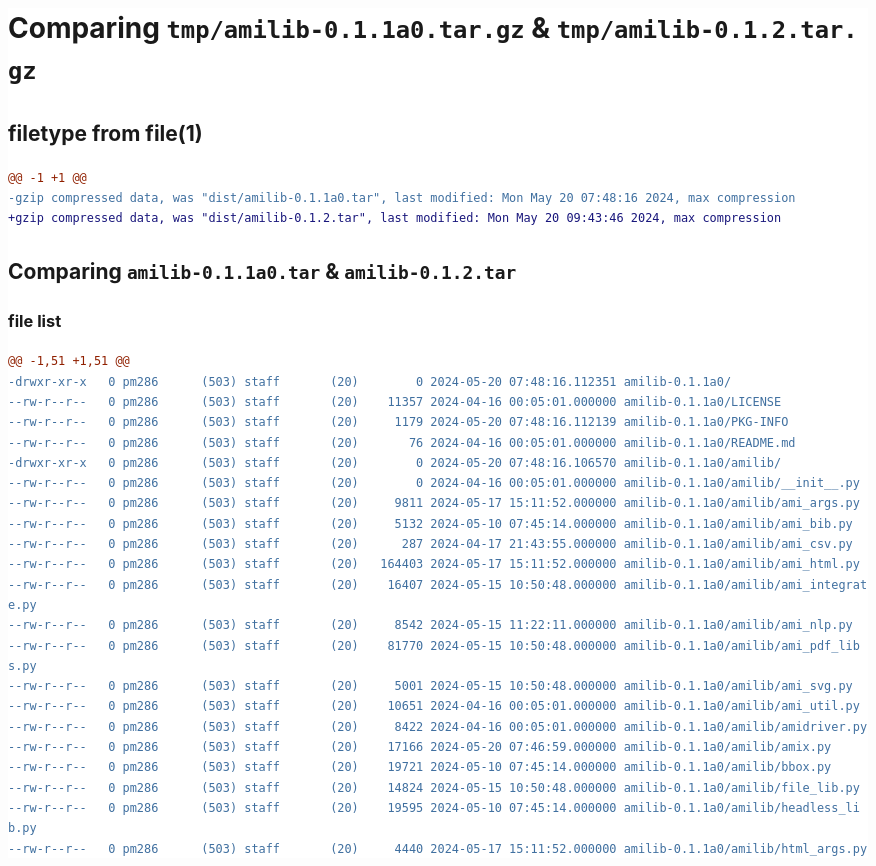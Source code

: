 # Comparing `tmp/amilib-0.1.1a0.tar.gz` & `tmp/amilib-0.1.2.tar.gz`

## filetype from file(1)

```diff
@@ -1 +1 @@
-gzip compressed data, was "dist/amilib-0.1.1a0.tar", last modified: Mon May 20 07:48:16 2024, max compression
+gzip compressed data, was "dist/amilib-0.1.2.tar", last modified: Mon May 20 09:43:46 2024, max compression
```

## Comparing `amilib-0.1.1a0.tar` & `amilib-0.1.2.tar`

### file list

```diff
@@ -1,51 +1,51 @@
-drwxr-xr-x   0 pm286      (503) staff       (20)        0 2024-05-20 07:48:16.112351 amilib-0.1.1a0/
--rw-r--r--   0 pm286      (503) staff       (20)    11357 2024-04-16 00:05:01.000000 amilib-0.1.1a0/LICENSE
--rw-r--r--   0 pm286      (503) staff       (20)     1179 2024-05-20 07:48:16.112139 amilib-0.1.1a0/PKG-INFO
--rw-r--r--   0 pm286      (503) staff       (20)       76 2024-04-16 00:05:01.000000 amilib-0.1.1a0/README.md
-drwxr-xr-x   0 pm286      (503) staff       (20)        0 2024-05-20 07:48:16.106570 amilib-0.1.1a0/amilib/
--rw-r--r--   0 pm286      (503) staff       (20)        0 2024-04-16 00:05:01.000000 amilib-0.1.1a0/amilib/__init__.py
--rw-r--r--   0 pm286      (503) staff       (20)     9811 2024-05-17 15:11:52.000000 amilib-0.1.1a0/amilib/ami_args.py
--rw-r--r--   0 pm286      (503) staff       (20)     5132 2024-05-10 07:45:14.000000 amilib-0.1.1a0/amilib/ami_bib.py
--rw-r--r--   0 pm286      (503) staff       (20)      287 2024-04-17 21:43:55.000000 amilib-0.1.1a0/amilib/ami_csv.py
--rw-r--r--   0 pm286      (503) staff       (20)   164403 2024-05-17 15:11:52.000000 amilib-0.1.1a0/amilib/ami_html.py
--rw-r--r--   0 pm286      (503) staff       (20)    16407 2024-05-15 10:50:48.000000 amilib-0.1.1a0/amilib/ami_integrate.py
--rw-r--r--   0 pm286      (503) staff       (20)     8542 2024-05-15 11:22:11.000000 amilib-0.1.1a0/amilib/ami_nlp.py
--rw-r--r--   0 pm286      (503) staff       (20)    81770 2024-05-15 10:50:48.000000 amilib-0.1.1a0/amilib/ami_pdf_libs.py
--rw-r--r--   0 pm286      (503) staff       (20)     5001 2024-05-15 10:50:48.000000 amilib-0.1.1a0/amilib/ami_svg.py
--rw-r--r--   0 pm286      (503) staff       (20)    10651 2024-04-16 00:05:01.000000 amilib-0.1.1a0/amilib/ami_util.py
--rw-r--r--   0 pm286      (503) staff       (20)     8422 2024-04-16 00:05:01.000000 amilib-0.1.1a0/amilib/amidriver.py
--rw-r--r--   0 pm286      (503) staff       (20)    17166 2024-05-20 07:46:59.000000 amilib-0.1.1a0/amilib/amix.py
--rw-r--r--   0 pm286      (503) staff       (20)    19721 2024-05-10 07:45:14.000000 amilib-0.1.1a0/amilib/bbox.py
--rw-r--r--   0 pm286      (503) staff       (20)    14824 2024-05-15 10:50:48.000000 amilib-0.1.1a0/amilib/file_lib.py
--rw-r--r--   0 pm286      (503) staff       (20)    19595 2024-05-10 07:45:14.000000 amilib-0.1.1a0/amilib/headless_lib.py
--rw-r--r--   0 pm286      (503) staff       (20)     4440 2024-05-17 15:11:52.000000 amilib-0.1.1a0/amilib/html_args.py
```